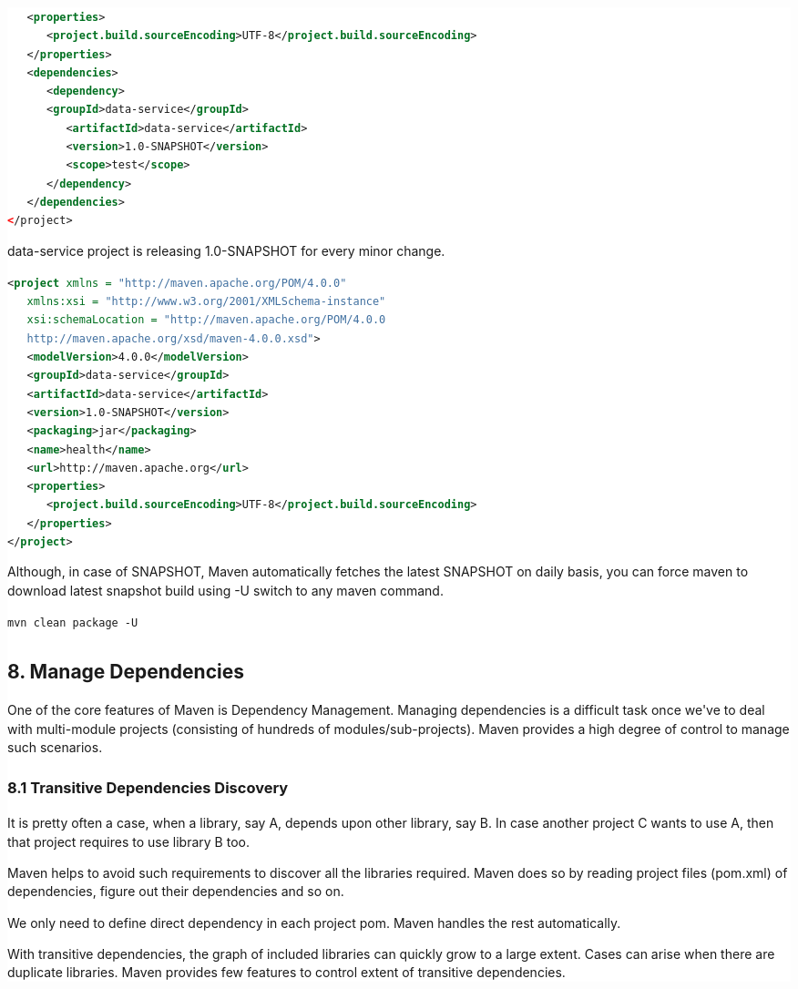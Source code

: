 ```xml
   <properties>
      <project.build.sourceEncoding>UTF-8</project.build.sourceEncoding>
   </properties>
   <dependencies>
      <dependency>
      <groupId>data-service</groupId>
         <artifactId>data-service</artifactId>
         <version>1.0-SNAPSHOT</version>
         <scope>test</scope>
      </dependency>
   </dependencies>
</project>
```
data-service project is releasing 1.0-SNAPSHOT for every minor change.
```xml
<project xmlns = "http://maven.apache.org/POM/4.0.0"
   xmlns:xsi = "http://www.w3.org/2001/XMLSchema-instance"
   xsi:schemaLocation = "http://maven.apache.org/POM/4.0.0
   http://maven.apache.org/xsd/maven-4.0.0.xsd">
   <modelVersion>4.0.0</modelVersion>
   <groupId>data-service</groupId>
   <artifactId>data-service</artifactId>
   <version>1.0-SNAPSHOT</version>
   <packaging>jar</packaging>
   <name>health</name>
   <url>http://maven.apache.org</url>
   <properties>
      <project.build.sourceEncoding>UTF-8</project.build.sourceEncoding>
   </properties>
</project>
```
Although, in case of SNAPSHOT, Maven automatically fetches the latest SNAPSHOT on daily basis, you can force maven to download latest snapshot build using -U switch to any maven command.
```raw
mvn clean package -U
```

## 8. Manage Dependencies
One of the core features of Maven is Dependency Management. Managing dependencies is a difficult task once we've to deal with multi-module projects (consisting of hundreds of modules/sub-projects). Maven provides a high degree of control to manage such scenarios.

### 8.1 Transitive Dependencies Discovery
It is pretty often a case, when a library, say A, depends upon other library, say B. In case another project C wants to use A, then that project requires to use library B too.

Maven helps to avoid such requirements to discover all the libraries required. Maven does so by reading project files (pom.xml) of dependencies, figure out their dependencies and so on.

We only need to define direct dependency in each project pom. Maven handles the rest automatically.

With transitive dependencies, the graph of included libraries can quickly grow to a large extent. Cases can arise when there are duplicate libraries. Maven provides few features to control extent of transitive dependencies.
